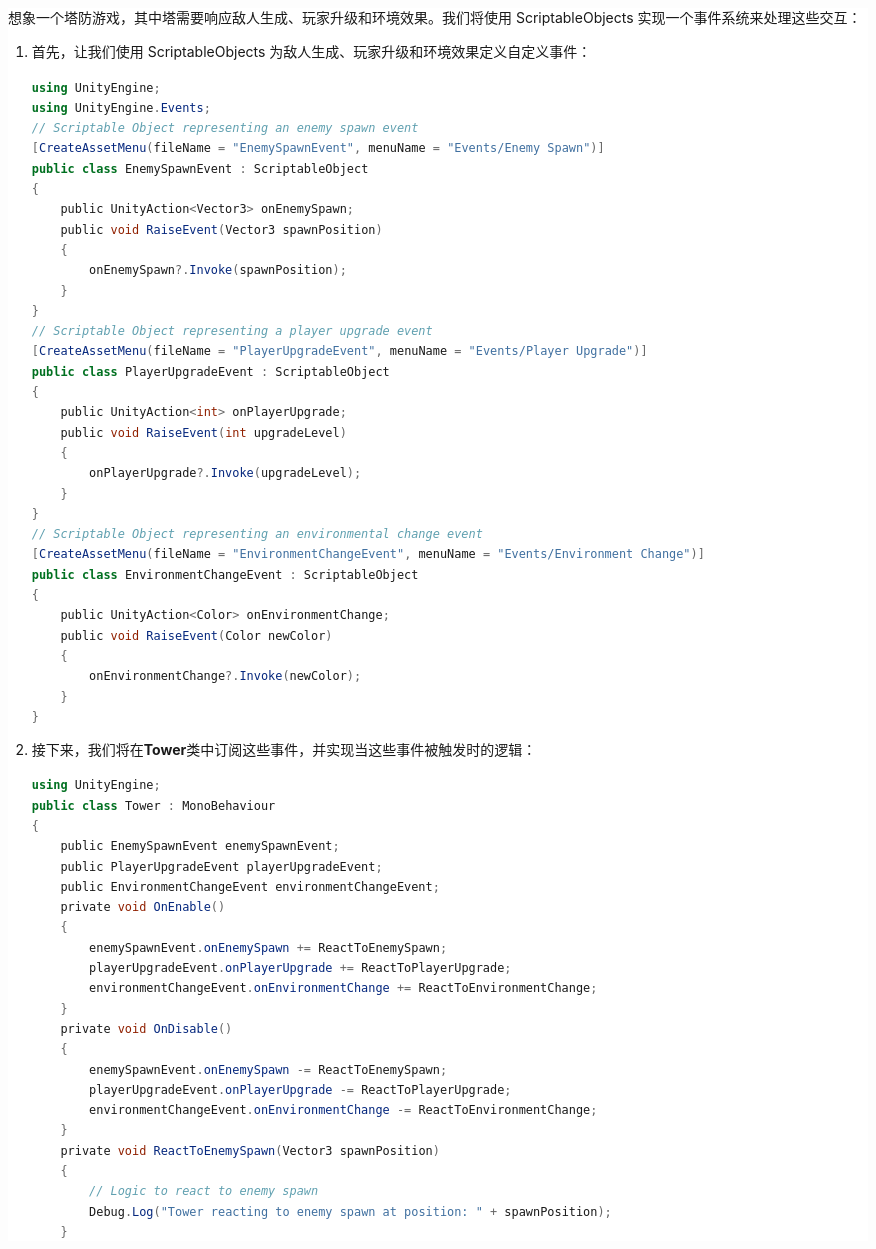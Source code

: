 想象一个塔防游戏，其中塔需要响应敌人生成、玩家升级和环境效果。我们将使用 ScriptableObjects 实现一个事件系统来处理这些交互：

1.  首先，让我们使用 ScriptableObjects 为敌人生成、玩家升级和环境效果定义自定义事件：

    ```cs
    using UnityEngine;
    using UnityEngine.Events;
    // Scriptable Object representing an enemy spawn event
    [CreateAssetMenu(fileName = "EnemySpawnEvent", menuName = "Events/Enemy Spawn")]
    public class EnemySpawnEvent : ScriptableObject
    {
        public UnityAction<Vector3> onEnemySpawn;
        public void RaiseEvent(Vector3 spawnPosition)
        {
            onEnemySpawn?.Invoke(spawnPosition);
        }
    }
    // Scriptable Object representing a player upgrade event
    [CreateAssetMenu(fileName = "PlayerUpgradeEvent", menuName = "Events/Player Upgrade")]
    public class PlayerUpgradeEvent : ScriptableObject
    {
        public UnityAction<int> onPlayerUpgrade;
        public void RaiseEvent(int upgradeLevel)
        {
            onPlayerUpgrade?.Invoke(upgradeLevel);
        }
    }
    // Scriptable Object representing an environmental change event
    [CreateAssetMenu(fileName = "EnvironmentChangeEvent", menuName = "Events/Environment Change")]
    public class EnvironmentChangeEvent : ScriptableObject
    {
        public UnityAction<Color> onEnvironmentChange;
        public void RaiseEvent(Color newColor)
        {
            onEnvironmentChange?.Invoke(newColor);
        }
    }
    ```

1.  接下来，我们将在**Tower**类中订阅这些事件，并实现当这些事件被触发时的逻辑：

    ```cs
    using UnityEngine;
    public class Tower : MonoBehaviour
    {
        public EnemySpawnEvent enemySpawnEvent;
        public PlayerUpgradeEvent playerUpgradeEvent;
        public EnvironmentChangeEvent environmentChangeEvent;
        private void OnEnable()
        {
            enemySpawnEvent.onEnemySpawn += ReactToEnemySpawn;
            playerUpgradeEvent.onPlayerUpgrade += ReactToPlayerUpgrade;
            environmentChangeEvent.onEnvironmentChange += ReactToEnvironmentChange;
        }
        private void OnDisable()
        {
            enemySpawnEvent.onEnemySpawn -= ReactToEnemySpawn;
            playerUpgradeEvent.onPlayerUpgrade -= ReactToPlayerUpgrade;
            environmentChangeEvent.onEnvironmentChange -= ReactToEnvironmentChange;
        }
        private void ReactToEnemySpawn(Vector3 spawnPosition)
        {
            // Logic to react to enemy spawn
            Debug.Log("Tower reacting to enemy spawn at position: " + spawnPosition);
        }